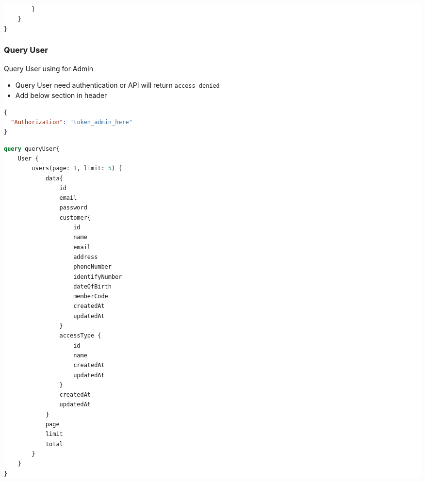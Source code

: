 ```graphql
        }
    }
}
```

### Query User

Query User using for Admin

- Query User need authentication or API will return `access denied`
- Add below section in header

```json
{
  "Authorization": "token_admin_here"
}
```

```graphql
query queryUser{
    User {
        users(page: 1, limit: 5) {
            data{
                id
                email
                password
                customer{
                    id
                    name
                    email
                    address
                    phoneNumber
                    identifyNumber
                    dateOfBirth
                    memberCode
                    createdAt
                    updatedAt
                }
                accessType {
                    id
                    name
                    createdAt
                    updatedAt
                }
                createdAt
                updatedAt
            }
            page
            limit
            total
        }
    }
}
```
